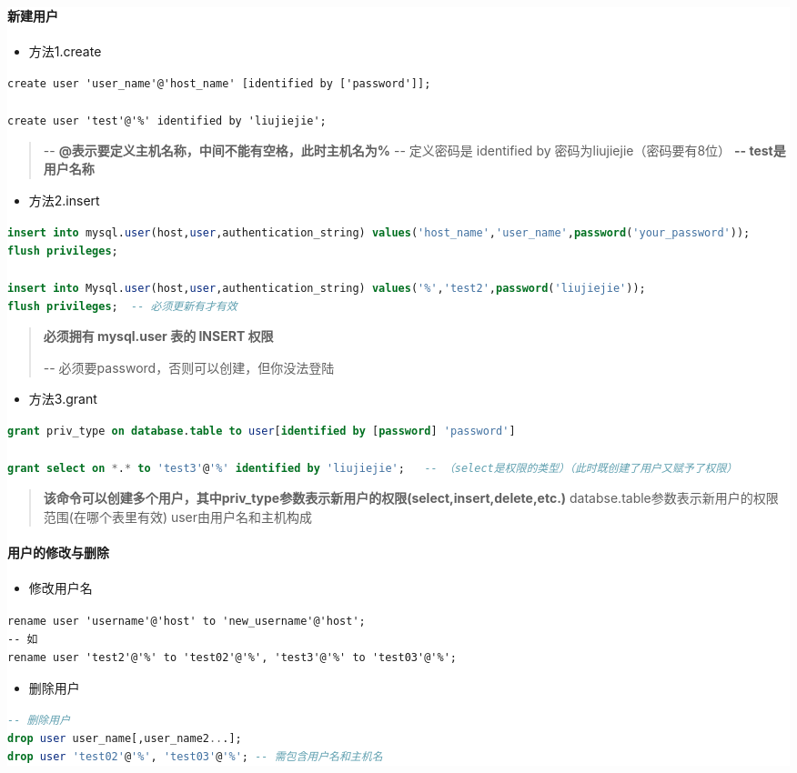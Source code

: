 #### 新建用户

- 方法1.create

```mysql
create user 'user_name'@'host_name' [identified by ['password']];

create user 'test'@'%' identified by 'liujiejie';
```

> -- **@表示要定义主机名称，中间不能有空格，此时主机名为%**
> -- 定义密码是 identified by 密码为liujiejie（密码要有8位）
> **-- test是用户名称**

- 方法2.insert

```sql
insert into mysql.user(host,user,authentication_string) values('host_name','user_name',password('your_password'));
flush privileges;

insert into Mysql.user(host,user,authentication_string) values('%','test2',password('liujiejie'));
flush privileges;  -- 必须更新有才有效
```

> **必须拥有 mysql.user 表的 INSERT 权限**  
>
> -- 必须要password，否则可以创建，但你没法登陆

- 方法3.grant

```sql
grant priv_type on database.table to user[identified by [password] 'password']

grant select on *.* to 'test3'@'%' identified by 'liujiejie';   -- （select是权限的类型）（此时既创建了用户又赋予了权限）
```

> **该命令可以创建多个用户，其中priv_type参数表示新用户的权限(select,insert,delete,etc.)**
> databse.table参数表示新用户的权限范围(在哪个表里有效)
> user由用户名和主机构成

#### 用户的修改与删除

- 修改用户名

```mysql
rename user 'username'@'host' to 'new_username'@'host';
-- 如
rename user 'test2'@'%' to 'test02'@'%', 'test3'@'%' to 'test03'@'%';
```

- 删除用户

```sql
-- 删除用户
drop user user_name[,user_name2...];
drop user 'test02'@'%', 'test03'@'%'; -- 需包含用户名和主机名
```

